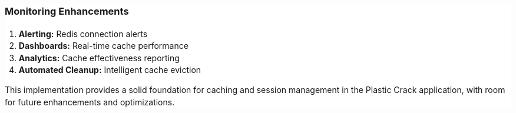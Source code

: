 ### Monitoring Enhancements
1. **Alerting:** Redis connection alerts
2. **Dashboards:** Real-time cache performance
3. **Analytics:** Cache effectiveness reporting
4. **Automated Cleanup:** Intelligent cache eviction

This implementation provides a solid foundation for caching and session management in the Plastic Crack application, with room for future enhancements and optimizations.
